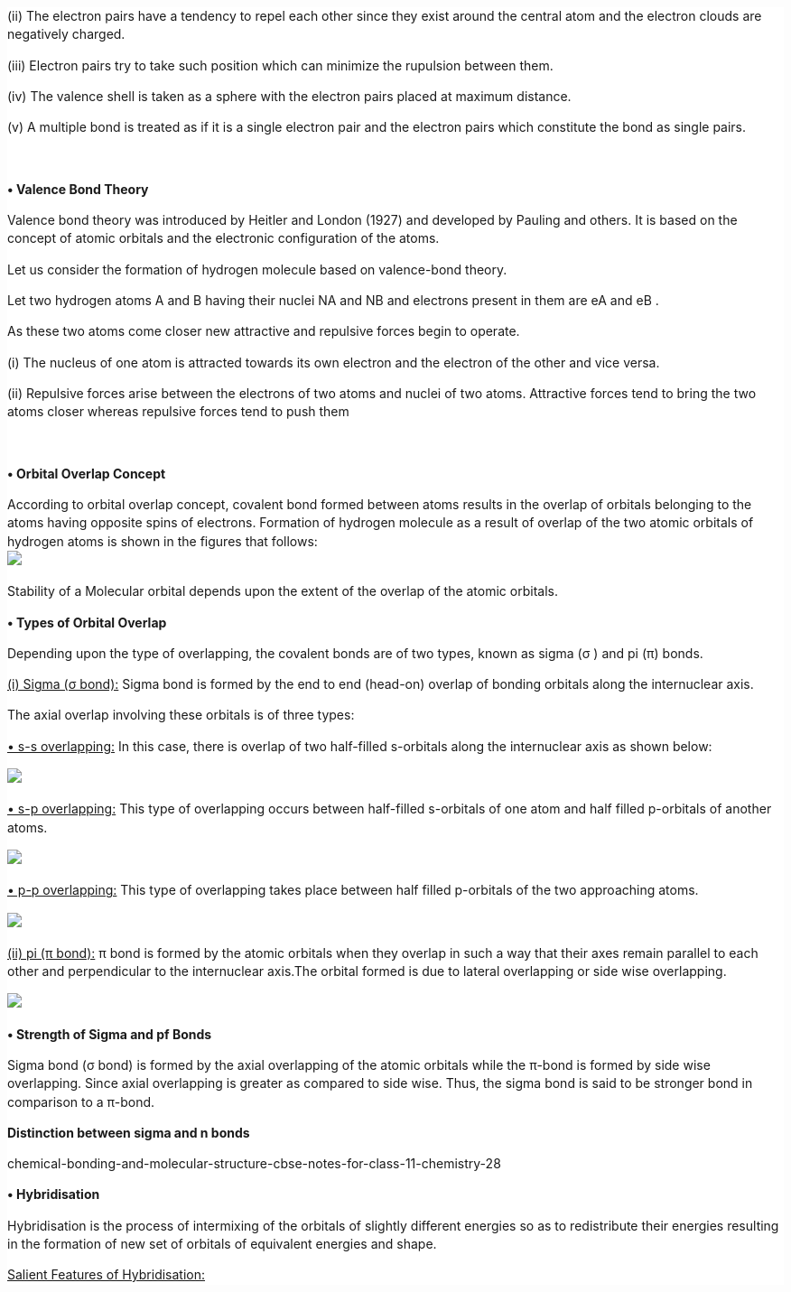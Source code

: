 <p>(ii) The electron pairs have a tendency to repel each other since they exist around the central atom and the electron clouds are negatively charged.</p>
<p>(iii) Electron pairs try to take such position which can minimize the rupulsion between them.</p>
<p>(iv) The valence shell is taken as a sphere with the electron pairs placed at maximum distance.</p>
<p>(v) A multiple bond is treated as if it is a single electron pair and the electron pairs which constitute the bond as single pairs.</p>
<br>
<p><b>• Valence Bond Theory</b></p>
<p>Valence bond theory was introduced by Heitler and London (1927) and developed by Pauling and others. It is based on the concept of atomic orbitals and the electronic configuration of the atoms.</p>
<p>Let us consider the formation of hydrogen molecule based on valence-bond theory.</p>
<p>Let two hydrogen atoms A and B having their nuclei NA  and NB  and electrons present in them are eA and eB .</p>
<p>As these two atoms come closer new attractive and repulsive forces begin to operate.</p>
<p>(i) The nucleus of one atom is attracted towards its own electron and the electron of the other and vice versa.</p>
<p>(ii) Repulsive forces arise between the electrons of two atoms and nuclei of two atoms. Attractive forces tend to bring the two atoms closer whereas repulsive forces tend to push them </p>
<br>
<p><b>• Orbital Overlap Concept</b></p>
<p>According to orbital overlap concept, covalent bond formed between atoms results in the overlap of orbitals belonging to the atoms having opposite spins of electrons. Formation of hydrogen molecule as a result of overlap of the two atomic orbitals of hydrogen atoms is shown in the figures that follows:
<br>
<img src="https://c1.staticflickr.com/1/757/32396988680_d433f1ce97_o.png">
<p>Stability of a Molecular orbital depends upon the extent of the overlap of the atomic orbitals.</p>
<p><b>• Types of Orbital Overlap</b></p>
<p>Depending upon the type of overlapping, the covalent bonds are of two types, known as sigma (σ ) and pi (π) bonds.</p>
<p><u>(i) Sigma (σ bond):</u> Sigma bond is formed by the end to end (head-on) overlap of bonding orbitals along the internuclear axis.</p>
<p>The axial overlap involving these orbitals is of three types:</p>
<p><u>• s-s overlapping:</u> In this case, there is overlap of two half-filled s-orbitals along the internuclear axis as shown below:</p>
<img src="https://c1.staticflickr.com/1/667/32396988570_2bbe003fab_o.png">
<p><u>• s-p overlapping:</u> This type of overlapping occurs between half-filled s-orbitals of one atom and half filled p-orbitals of another atoms.</p>
<img src="https://c1.staticflickr.com/1/490/32777210975_7dd6aa2a2d_o.png">
<p><u>• p-p overlapping:</u> This type of overlapping takes place between half filled p-orbitals of the two approaching atoms.</p>
<img src="https://c1.staticflickr.com/1/569/32777210925_f3580b5375_o.png">
<p><u>(ii) pi (π bond):</u> π bond is formed by the atomic orbitals when they overlap in such a way that their axes remain parallel to each other and perpendicular to the internuclear axis.The orbital formed is due to lateral overlapping or side wise overlapping.</p>
<img src="https://c1.staticflickr.com/1/465/32396988270_4c38932210_o.png">
<p><b>• Strength of Sigma and pf Bonds</b></p>
<p>Sigma bond (σ bond) is formed by the axial overlapping of the atomic orbitals while the π-bond is formed by side wise overlapping. Since axial overlapping is greater as compared to side wise. Thus, the sigma bond is said to be stronger bond in comparison to a π-bond.
<p><b>Distinction between sigma and n bonds</b></p>
<p>chemical-bonding-and-molecular-structure-cbse-notes-for-class-11-chemistry-28
<p><b>• Hybridisation</b></p>
<p>Hybridisation is the process of intermixing of the orbitals of slightly different energies so as to redistribute their energies resulting in the formation of new set of orbitals of equivalent energies and shape.
<p><u>Salient Features of Hybridisation:</u>